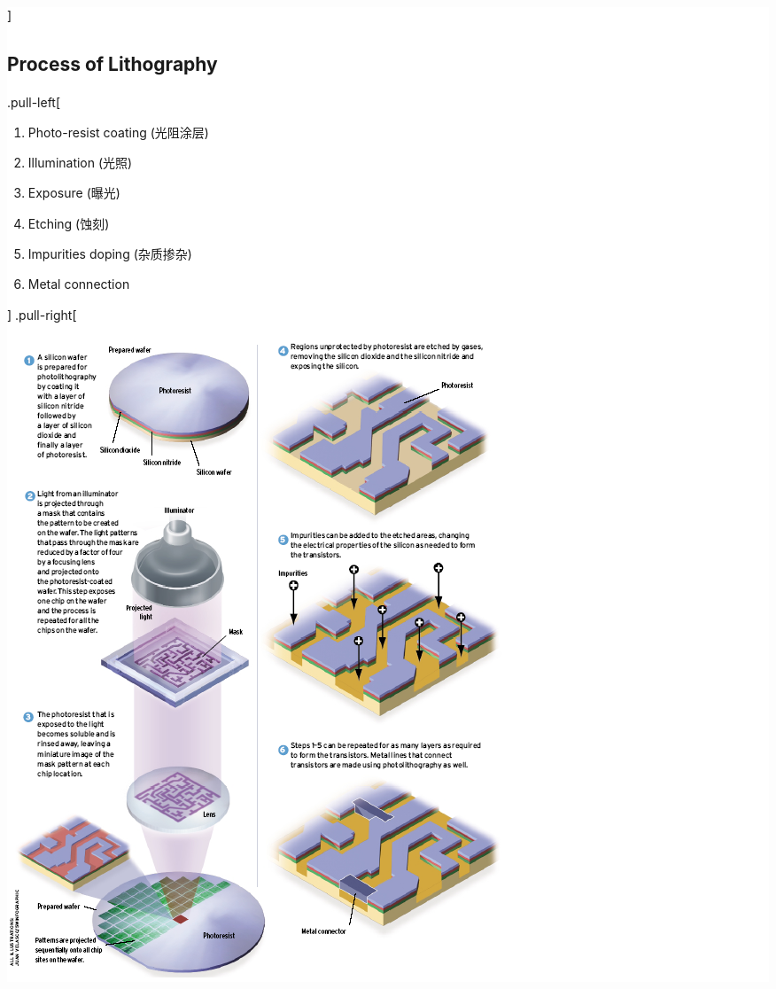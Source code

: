 ]

## Process of Lithography

.pull-left[

1. Photo-resist coating (光阻涂层)

2. Illumination (光照)

3. Exposure (曝光)

4. Etching (蚀刻)

5. Impurities doping (杂质掺杂)

6. Metal connection

]
.pull-right[

![image](lec09.media/image2.png)
